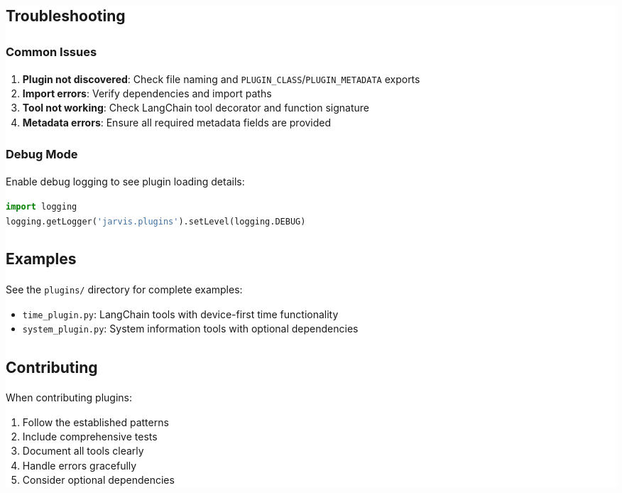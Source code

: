 ## Troubleshooting

### Common Issues

1. **Plugin not discovered**: Check file naming and `PLUGIN_CLASS`/`PLUGIN_METADATA` exports
2. **Import errors**: Verify dependencies and import paths
3. **Tool not working**: Check LangChain tool decorator and function signature
4. **Metadata errors**: Ensure all required metadata fields are provided

### Debug Mode

Enable debug logging to see plugin loading details:

```python
import logging
logging.getLogger('jarvis.plugins').setLevel(logging.DEBUG)
```

## Examples

See the `plugins/` directory for complete examples:
- `time_plugin.py`: LangChain tools with device-first time functionality
- `system_plugin.py`: System information tools with optional dependencies

## Contributing

When contributing plugins:
1. Follow the established patterns
2. Include comprehensive tests
3. Document all tools clearly
4. Handle errors gracefully
5. Consider optional dependencies
